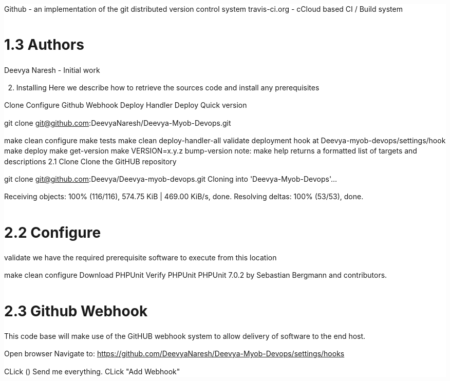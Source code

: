 Github - an implementation of the git distributed version control system
travis-ci.org - cCloud based CI / Build system


# 1.3 Authors
Deevya Naresh - Initial work

2. Installing
Here we describe how to retrieve the sources code and install any prerequisites

Clone
Configure
Github Webhook
Deploy Handler
Deploy
Quick version

git clone git@github.com:DeevyaNaresh/Deevya-Myob-Devops.git

make clean configure
make tests
make clean deploy-handler-all
validate deployment hook at Deevya-myob-devops/settings/hook
make deploy
make get-version
make VERSION=x.y.z bump-version
note: make help returns a formatted list of targets and descriptions
2.1 Clone
Clone the GitHUB repository

git clone git@github.com:Deevya/Deevya-myob-devops.git
Cloning into 'Deevya-Myob-Devops'...

Receiving objects: 100% (116/116), 574.75 KiB | 469.00 KiB/s, done.
Resolving deltas: 100% (53/53), done.

# 2.2 Configure
validate we have the required prerequisite software to execute from this location

make clean configure
Download PHPUnit
Verify PHPUnit
PHPUnit 7.0.2 by Sebastian Bergmann and contributors.

# 2.3 Github Webhook
This code base will make use of the GitHUB webhook system to allow delivery of software to the end host.

Open browser
Navigate to: https://github.com/DeevyaNaresh/Deevya-Myob-Devops/settings/hooks

CLick () Send me everything.
CLick "Add Webhook"
